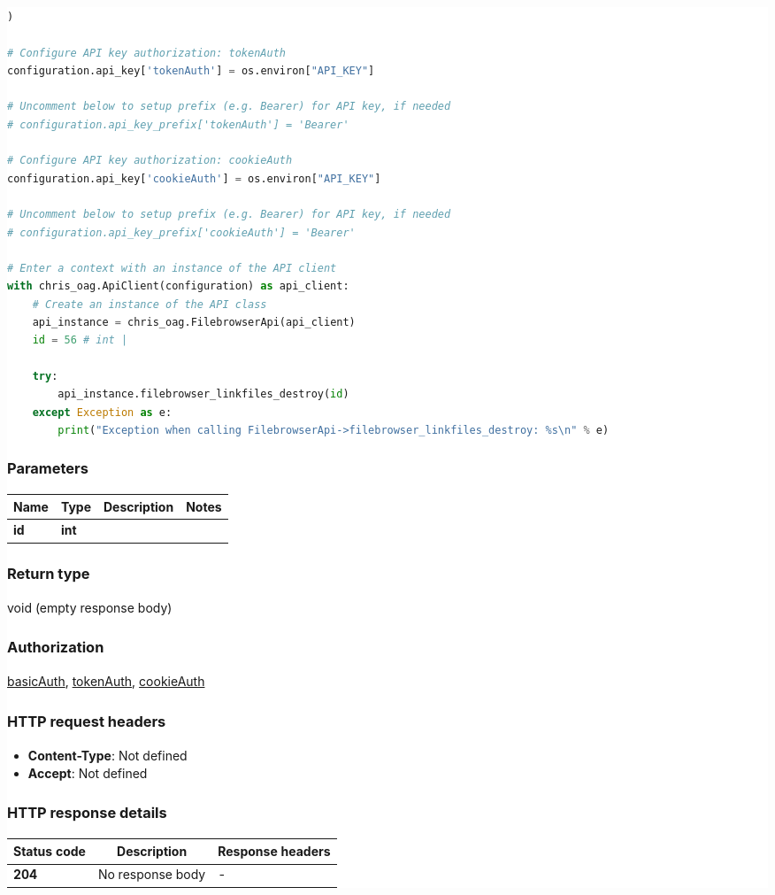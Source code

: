 ```python
)

# Configure API key authorization: tokenAuth
configuration.api_key['tokenAuth'] = os.environ["API_KEY"]

# Uncomment below to setup prefix (e.g. Bearer) for API key, if needed
# configuration.api_key_prefix['tokenAuth'] = 'Bearer'

# Configure API key authorization: cookieAuth
configuration.api_key['cookieAuth'] = os.environ["API_KEY"]

# Uncomment below to setup prefix (e.g. Bearer) for API key, if needed
# configuration.api_key_prefix['cookieAuth'] = 'Bearer'

# Enter a context with an instance of the API client
with chris_oag.ApiClient(configuration) as api_client:
    # Create an instance of the API class
    api_instance = chris_oag.FilebrowserApi(api_client)
    id = 56 # int | 

    try:
        api_instance.filebrowser_linkfiles_destroy(id)
    except Exception as e:
        print("Exception when calling FilebrowserApi->filebrowser_linkfiles_destroy: %s\n" % e)
```



### Parameters


Name | Type | Description  | Notes
------------- | ------------- | ------------- | -------------
 **id** | **int**|  | 

### Return type

void (empty response body)

### Authorization

[basicAuth](../README.md#basicAuth), [tokenAuth](../README.md#tokenAuth), [cookieAuth](../README.md#cookieAuth)

### HTTP request headers

 - **Content-Type**: Not defined
 - **Accept**: Not defined

### HTTP response details

| Status code | Description | Response headers |
|-------------|-------------|------------------|
**204** | No response body |  -  |
